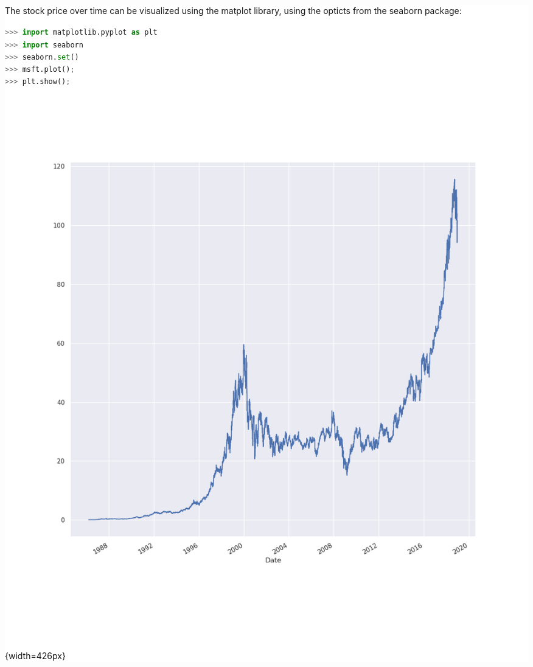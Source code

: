 The stock price over time can be visualized using the matplot library, using
the opticts from the seaborn package:

```python
>>> import matplotlib.pyplot as plt
>>> import seaborn
>>> seaborn.set()
>>> msft.plot();
>>> plt.show();
```

![Microsoft Stock Price](plots/msft-close.png){width=426px}

